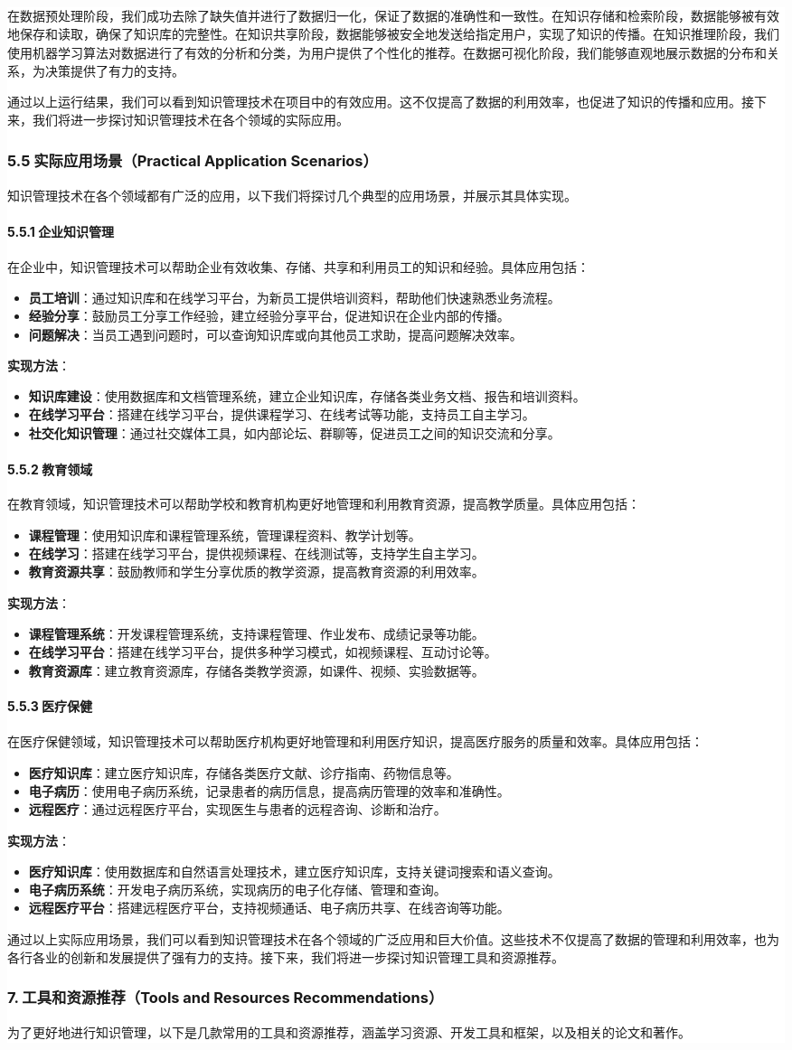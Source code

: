 在数据预处理阶段，我们成功去除了缺失值并进行了数据归一化，保证了数据的准确性和一致性。在知识存储和检索阶段，数据能够被有效地保存和读取，确保了知识库的完整性。在知识共享阶段，数据能够被安全地发送给指定用户，实现了知识的传播。在知识推理阶段，我们使用机器学习算法对数据进行了有效的分析和分类，为用户提供了个性化的推荐。在数据可视化阶段，我们能够直观地展示数据的分布和关系，为决策提供了有力的支持。

通过以上运行结果，我们可以看到知识管理技术在项目中的有效应用。这不仅提高了数据的利用效率，也促进了知识的传播和应用。接下来，我们将进一步探讨知识管理技术在各个领域的实际应用。

### 5.5 实际应用场景（Practical Application Scenarios）

知识管理技术在各个领域都有广泛的应用，以下我们将探讨几个典型的应用场景，并展示其具体实现。

#### 5.5.1 企业知识管理

在企业中，知识管理技术可以帮助企业有效收集、存储、共享和利用员工的知识和经验。具体应用包括：

- **员工培训**：通过知识库和在线学习平台，为新员工提供培训资料，帮助他们快速熟悉业务流程。
- **经验分享**：鼓励员工分享工作经验，建立经验分享平台，促进知识在企业内部的传播。
- **问题解决**：当员工遇到问题时，可以查询知识库或向其他员工求助，提高问题解决效率。

**实现方法**：

- **知识库建设**：使用数据库和文档管理系统，建立企业知识库，存储各类业务文档、报告和培训资料。
- **在线学习平台**：搭建在线学习平台，提供课程学习、在线考试等功能，支持员工自主学习。
- **社交化知识管理**：通过社交媒体工具，如内部论坛、群聊等，促进员工之间的知识交流和分享。

#### 5.5.2 教育领域

在教育领域，知识管理技术可以帮助学校和教育机构更好地管理和利用教育资源，提高教学质量。具体应用包括：

- **课程管理**：使用知识库和课程管理系统，管理课程资料、教学计划等。
- **在线学习**：搭建在线学习平台，提供视频课程、在线测试等，支持学生自主学习。
- **教育资源共享**：鼓励教师和学生分享优质的教学资源，提高教育资源的利用效率。

**实现方法**：

- **课程管理系统**：开发课程管理系统，支持课程管理、作业发布、成绩记录等功能。
- **在线学习平台**：搭建在线学习平台，提供多种学习模式，如视频课程、互动讨论等。
- **教育资源库**：建立教育资源库，存储各类教学资源，如课件、视频、实验数据等。

#### 5.5.3 医疗保健

在医疗保健领域，知识管理技术可以帮助医疗机构更好地管理和利用医疗知识，提高医疗服务的质量和效率。具体应用包括：

- **医疗知识库**：建立医疗知识库，存储各类医疗文献、诊疗指南、药物信息等。
- **电子病历**：使用电子病历系统，记录患者的病历信息，提高病历管理的效率和准确性。
- **远程医疗**：通过远程医疗平台，实现医生与患者的远程咨询、诊断和治疗。

**实现方法**：

- **医疗知识库**：使用数据库和自然语言处理技术，建立医疗知识库，支持关键词搜索和语义查询。
- **电子病历系统**：开发电子病历系统，实现病历的电子化存储、管理和查询。
- **远程医疗平台**：搭建远程医疗平台，支持视频通话、电子病历共享、在线咨询等功能。

通过以上实际应用场景，我们可以看到知识管理技术在各个领域的广泛应用和巨大价值。这些技术不仅提高了数据的管理和利用效率，也为各行各业的创新和发展提供了强有力的支持。接下来，我们将进一步探讨知识管理工具和资源推荐。

### 7. 工具和资源推荐（Tools and Resources Recommendations）

为了更好地进行知识管理，以下是几款常用的工具和资源推荐，涵盖学习资源、开发工具和框架，以及相关的论文和著作。
